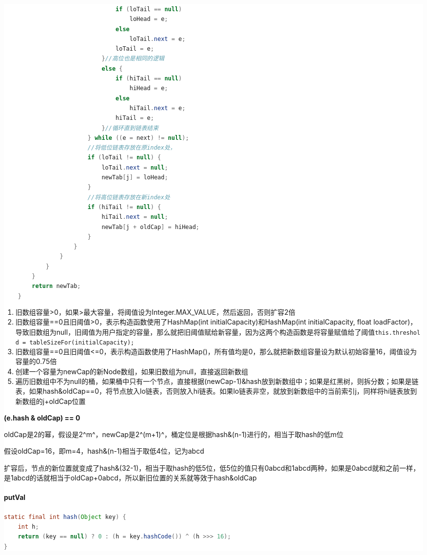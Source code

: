```java
                                if (loTail == null)
                                    loHead = e;
                                else
                                    loTail.next = e;
                                loTail = e;
                            }//高位也是相同的逻辑
                            else {
                                if (hiTail == null)
                                    hiHead = e;
                                else
                                    hiTail.next = e;
                                hiTail = e;
                            }//循环直到链表结束
                        } while ((e = next) != null);
                        //将低位链表存放在原index处，
                        if (loTail != null) {
                            loTail.next = null;
                            newTab[j] = loHead;
                        }
                        //将高位链表存放在新index处
                        if (hiTail != null) {
                            hiTail.next = null;
                            newTab[j + oldCap] = hiHead;
                        }
                    }
                }
            }
        }
        return newTab;
    }
```

1. 旧数组容量>0，如果>最大容量，将阈值设为Integer.MAX_VALUE，然后返回，否则扩容2倍
2. 旧数组容量==0且旧阈值>0，表示构造函数使用了HashMap(int initialCapacity)和HashMap(int initialCapacity, float loadFactor)，导致旧数组为null，旧阈值为用户指定的容量，那么就把旧阈值赋给新容量，因为这两个构造函数是将容量赋值给了阈值`this.threshold = tableSizeFor(initialCapacity);`
3. 旧数组容量==0且旧阈值<=0，表示构造函数使用了HashMap()，所有值均是0，那么就把新数组容量设为默认初始容量16，阈值设为容量的0.75倍
4. 创建一个容量为newCap的新Node数组，如果旧数组为null，直接返回新数组
5. 遍历旧数组中不为null的桶，如果桶中只有一个节点，直接根据(newCap-1)&hash放到新数组中；如果是红黑树，则拆分数；如果是链表，如果hash&oldCap==0，将节点放入lo链表，否则放入hi链表。如果lo链表非空，就放到新数组中的当前索引j，同样将hi链表放到新数组的j+oldCap位置

**(e.hash & oldCap) == 0**

oldCap是2的幂，假设是2^m^，newCap是2^(m+1)^，桶定位是根据hash&(n-1)进行的，相当于取hash的低m位

假设oldCap=16，即m=4，hash&(n-1)相当于取低4位，记为abcd

扩容后，节点的新位置就变成了hash&(32-1)，相当于取hash的低5位，低5位的值只有0abcd和1abcd两种，如果是0abcd就和之前一样，是1abcd的话就相当于oldCap+0abcd，所以新旧位置的关系就等效于hash&oldCap

#### putVal

```java
static final int hash(Object key) {
    int h;
    return (key == null) ? 0 : (h = key.hashCode()) ^ (h >>> 16);
}
```
